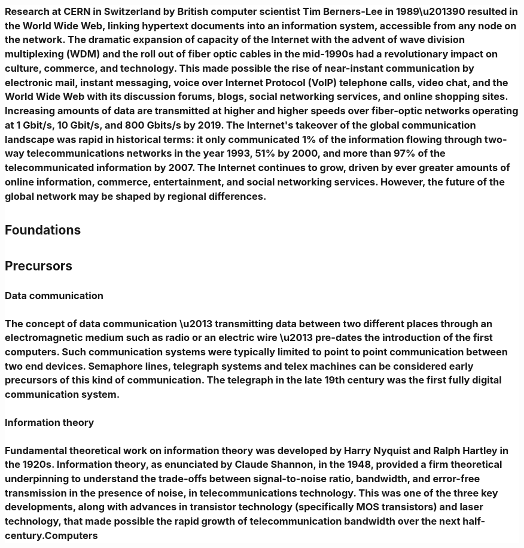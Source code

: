 ### Research at CERN in Switzerland by British computer scientist Tim Berners-Lee in 1989\u201390 resulted in the World Wide Web, linking hypertext documents into an information system, accessible from any node on the network. The dramatic expansion of capacity of the Internet with the advent of wave division multiplexing (WDM) and the roll out of fiber optic cables in the mid-1990s had a revolutionary impact on culture, commerce, and technology. This made possible the rise of near-instant communication by electronic mail, instant messaging, voice over Internet Protocol (VoIP) telephone calls, video chat, and the World Wide Web with its discussion forums, blogs, social networking services, and online shopping sites. Increasing amounts of data are transmitted at higher and higher speeds over fiber-optic networks operating at 1 Gbit/s, 10 Gbit/s, and 800 Gbits/s by 2019. The Internet's takeover of the global communication landscape was rapid in historical terms: it only communicated 1% of the information flowing through two-way telecommunications networks in the year 1993, 51% by 2000, and more than 97% of the telecommunicated information by 2007. The Internet continues to grow, driven by ever greater amounts of online information, commerce, entertainment, and social networking services. However, the future of the global network may be shaped by regional differences.
## Foundations 
## Precursors  
### Data communication 
### The concept of data communication \u2013 transmitting data between two different places through an electromagnetic medium such as radio or an electric wire \u2013 pre-dates the introduction of the first computers. Such communication systems were typically limited to point to point communication between two end devices. Semaphore lines, telegraph systems and telex machines can be considered early precursors of this kind of communication. The telegraph in the late 19th century was the first fully digital communication system. 
### Information theory 
### Fundamental theoretical work on information theory was developed by Harry Nyquist and Ralph Hartley in the 1920s. Information theory, as enunciated by Claude Shannon, in the 1948, provided a firm theoretical underpinning to understand the trade-offs between signal-to-noise ratio, bandwidth, and error-free transmission in the presence of noise, in telecommunications technology. This was one of the three key developments, along with advances in transistor technology (specifically MOS transistors) and laser technology, that made possible the rapid growth of telecommunication bandwidth over the next half-century.Computers 
